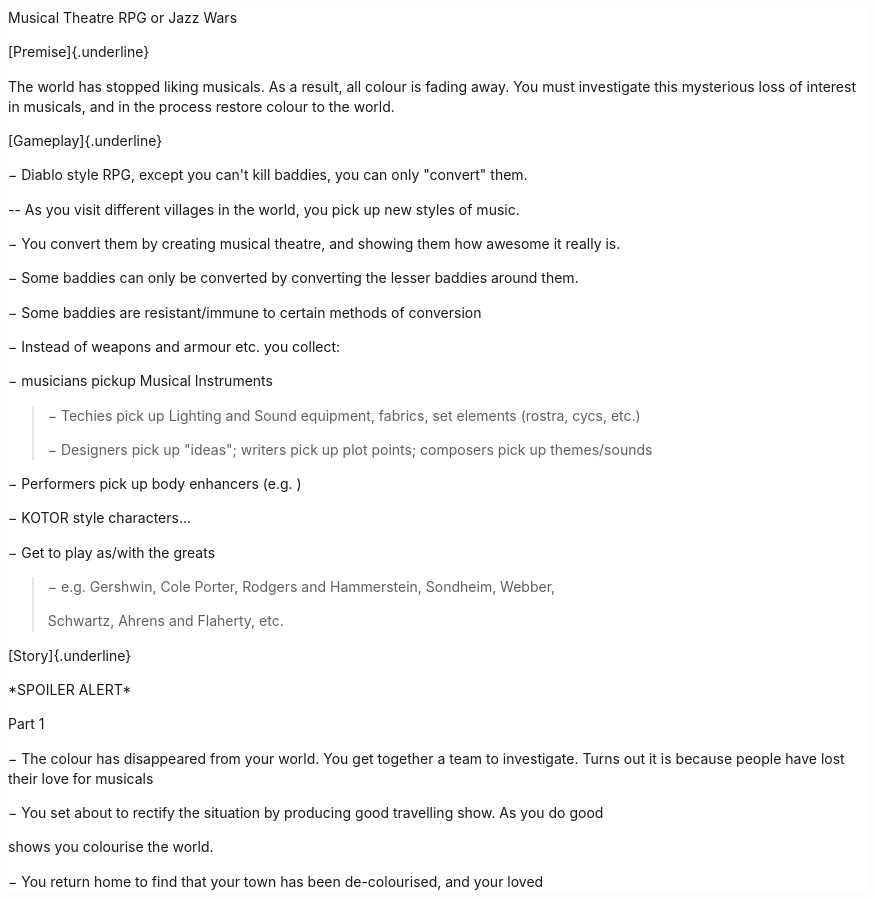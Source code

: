 Musical Theatre RPG or Jazz Wars

[Premise]{.underline}

The world has stopped liking musicals. As a result, all colour is fading
away. You must investigate this mysterious loss of interest in musicals,
and in the process restore colour to the world.

[Gameplay]{.underline}

− Diablo style RPG, except you can\'t kill baddies, you can only
"convert" them.

\-- As you visit different villages in the world, you pick up new styles
of music.

− You convert them by creating musical theatre, and showing them how
awesome it really is.

− Some baddies can only be converted by converting the lesser baddies
around them.

− Some baddies are resistant/immune to certain methods of conversion

− Instead of weapons and armour etc. you collect:

− musicians pickup Musical Instruments

> − Techies pick up Lighting and Sound equipment, fabrics, set elements
> (rostra, cycs, etc.)
>
> − Designers pick up "ideas"; writers pick up plot points; composers
> pick up themes/sounds

− Performers pick up body enhancers (e.g. )

− KOTOR style characters...

− Get to play as/with the greats

> − e.g. Gershwin, Cole Porter, Rodgers and Hammerstein, Sondheim,
> Webber,
>
> Schwartz, Ahrens and Flaherty, etc.

[Story]{.underline}

\*SPOILER ALERT\*

Part 1

− The colour has disappeared from your world. You get together a team to
investigate. Turns out it is because people have lost their love for
musicals

− You set about to rectify the situation by producing good travelling
show. As you do good

shows you colourise the world.

− You return home to find that your town has been de-colourised, and
your loved
